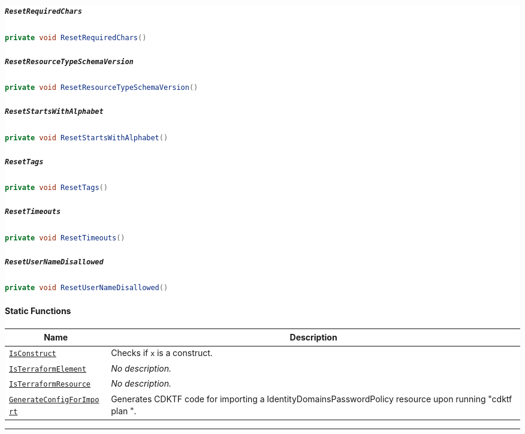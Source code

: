 ##### `ResetRequiredChars` <a name="ResetRequiredChars" id="rhizo-co-terraform-provider-oci.identityDomainsPasswordPolicy.IdentityDomainsPasswordPolicy.resetRequiredChars"></a>

```csharp
private void ResetRequiredChars()
```

##### `ResetResourceTypeSchemaVersion` <a name="ResetResourceTypeSchemaVersion" id="rhizo-co-terraform-provider-oci.identityDomainsPasswordPolicy.IdentityDomainsPasswordPolicy.resetResourceTypeSchemaVersion"></a>

```csharp
private void ResetResourceTypeSchemaVersion()
```

##### `ResetStartsWithAlphabet` <a name="ResetStartsWithAlphabet" id="rhizo-co-terraform-provider-oci.identityDomainsPasswordPolicy.IdentityDomainsPasswordPolicy.resetStartsWithAlphabet"></a>

```csharp
private void ResetStartsWithAlphabet()
```

##### `ResetTags` <a name="ResetTags" id="rhizo-co-terraform-provider-oci.identityDomainsPasswordPolicy.IdentityDomainsPasswordPolicy.resetTags"></a>

```csharp
private void ResetTags()
```

##### `ResetTimeouts` <a name="ResetTimeouts" id="rhizo-co-terraform-provider-oci.identityDomainsPasswordPolicy.IdentityDomainsPasswordPolicy.resetTimeouts"></a>

```csharp
private void ResetTimeouts()
```

##### `ResetUserNameDisallowed` <a name="ResetUserNameDisallowed" id="rhizo-co-terraform-provider-oci.identityDomainsPasswordPolicy.IdentityDomainsPasswordPolicy.resetUserNameDisallowed"></a>

```csharp
private void ResetUserNameDisallowed()
```

#### Static Functions <a name="Static Functions" id="Static Functions"></a>

| **Name** | **Description** |
| --- | --- |
| <code><a href="#rhizo-co-terraform-provider-oci.identityDomainsPasswordPolicy.IdentityDomainsPasswordPolicy.isConstruct">IsConstruct</a></code> | Checks if `x` is a construct. |
| <code><a href="#rhizo-co-terraform-provider-oci.identityDomainsPasswordPolicy.IdentityDomainsPasswordPolicy.isTerraformElement">IsTerraformElement</a></code> | *No description.* |
| <code><a href="#rhizo-co-terraform-provider-oci.identityDomainsPasswordPolicy.IdentityDomainsPasswordPolicy.isTerraformResource">IsTerraformResource</a></code> | *No description.* |
| <code><a href="#rhizo-co-terraform-provider-oci.identityDomainsPasswordPolicy.IdentityDomainsPasswordPolicy.generateConfigForImport">GenerateConfigForImport</a></code> | Generates CDKTF code for importing a IdentityDomainsPasswordPolicy resource upon running "cdktf plan <stack-name>". |

---